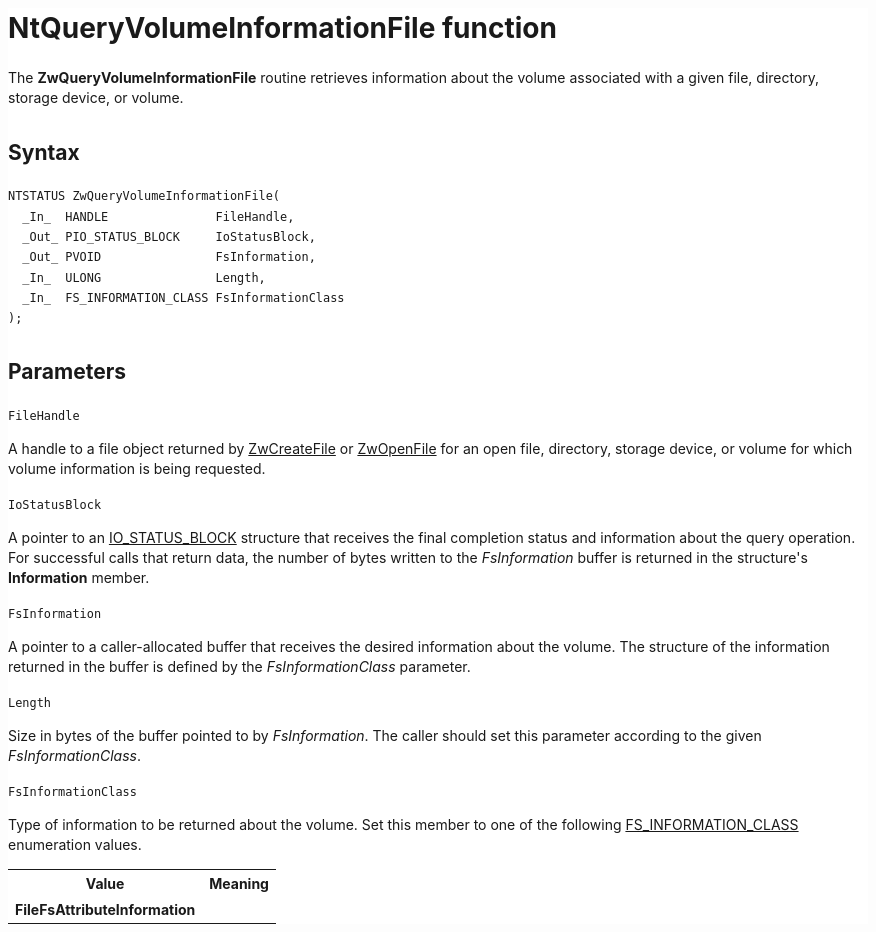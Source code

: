 
# NtQueryVolumeInformationFile function
The <b>ZwQueryVolumeInformationFile</b> routine retrieves information about the volume associated with a given file, directory, storage device, or volume.

## Syntax

````
NTSTATUS ZwQueryVolumeInformationFile(
  _In_  HANDLE               FileHandle,
  _Out_ PIO_STATUS_BLOCK     IoStatusBlock,
  _Out_ PVOID                FsInformation,
  _In_  ULONG                Length,
  _In_  FS_INFORMATION_CLASS FsInformationClass
);
````

## Parameters

`FileHandle`

A handle to a file object returned by <a href="..\wdm\nf-wdm-zwcreatefile.md">ZwCreateFile</a> or <a href="..\wdm\nf-wdm-zwopenfile.md">ZwOpenFile</a> for an open file, directory, storage device, or volume for which volume information is being requested.

`IoStatusBlock`

A pointer to an <a href="..\wudfwdm\ns-wudfwdm-_io_status_block.md">IO_STATUS_BLOCK</a> structure that receives the final completion status and information about the query operation. For successful calls that return data, the number of bytes written to the <i>FsInformation</i> buffer is returned in the structure's <b>Information</b> member.

`FsInformation`

A pointer to a caller-allocated buffer that receives the desired information about the volume. The structure of the information returned in the buffer is defined by the <i>FsInformationClass</i> parameter.

`Length`

Size in bytes of the buffer pointed to by <i>FsInformation</i>. The caller should set this parameter according to the given <i>FsInformationClass</i>.

`FsInformationClass`

Type of information to be returned about the volume. Set this member to one of the following <a href="..\wdm\ne-wdm-_fsinfoclass.md">FS_INFORMATION_CLASS</a> enumeration values.

<table>
<tr>
<th>Value</th>
<th>Meaning</th>
</tr>
<tr>
<td>
<b>FileFsAttributeInformation</b>
